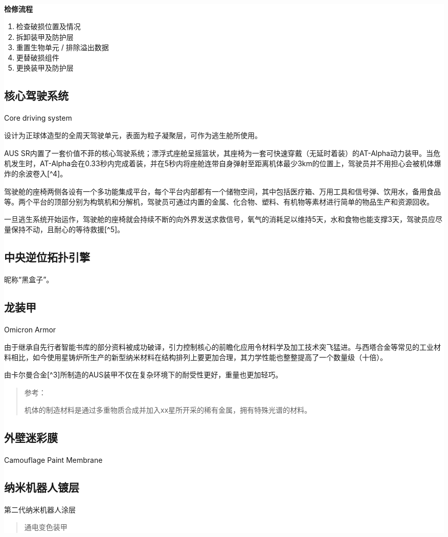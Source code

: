 **检修流程**

1. 检查破损位置及情况
2. 拆卸装甲及防护层
3. 重置生物单元 / 排除溢出数据
4. 更替破损组件
5. 更换装甲及防护层



## 核心驾驶系统

Core driving system

设计为正球体造型的全周天驾驶单元，表面为粒子凝聚层，可作为逃生舱所使用。

AUS SR内置了一套价值不菲的核心驾驶系统；漂浮式座舱呈摇篮状，其座椅为一套可快速穿戴（无延时着装）的AT-Alpha动力装甲。当危机发生时，AT-Alpha会在0.33秒内完成着装，并在5秒内将座舱连带自身弹射至距离机体最少3km的位置上，驾驶员并不用担心会被机体爆炸的余波卷入[^4]。

驾驶舱的座椅两侧各设有一个多功能集成平台，每个平台内部都有一个储物空间，其中包括医疗箱、万用工具和信号弹、饮用水，备用食品等。两个平台的顶部分别为构筑机和分解机，驾驶员可通过内置的金属、化合物、塑料、有机物等素材进行简单的物品生产和资源回收。

一旦逃生系统开始运作，驾驶舱的座椅就会持续不断的向外界发送求救信号，氧气的消耗足以维持5天，水和食物也能支撑3天，驾驶员应尽量保持不动，且耐心的等待救援[^5]。



## 中央逆位拓扑引擎

昵称“黑盒子”。



## 龙装甲

Omicron Armor

由于继承自先行者智能书库的部分资料被成功破译，引力控制核心的前瞻化应用令材料学及加工技术突飞猛进。与西塔合金等常见的工业材料相比，如今使用星铸炉所生产的新型纳米材料在结构排列上要更加合理，其力学性能也整整提高了一个数量级（十倍）。

由卡尔曼合金[^3]所制造的AUS装甲不仅在复杂环境下的耐受性更好，重量也更加轻巧。

> 参考：
>
> 机体的制造材料是通过多重物质合成并加入xx星所开采的稀有金属，拥有特殊光谱的材料。



## 外壁迷彩膜

Camouflage Paint Membrane



## 纳米机器人镀层

第二代纳米机器人涂层

> 通电变色装甲
